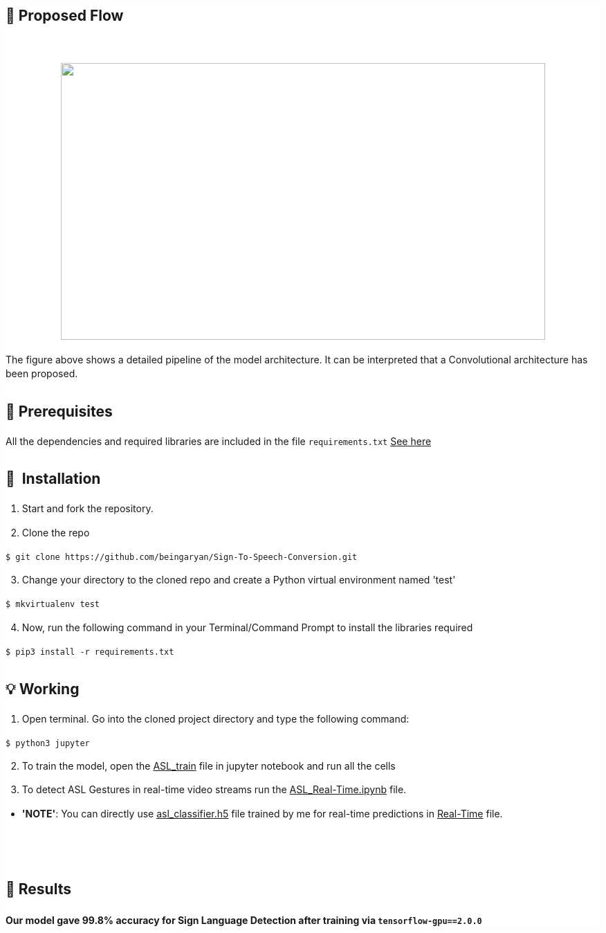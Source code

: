 ## 🎯 Proposed Flow
</br>
<p align="center"><img src="https://github.com/beingaryan/Sign-To-Speech-Conversion/blob/master/Analysis/Proposed%20Flow.png" width="700" height="400"></p>

The figure above shows a detailed pipeline of the model architecture. It can be interpreted that a Convolutional architecture has been proposed.


## :key: Prerequisites

All the dependencies and required libraries are included in the file <code>requirements.txt</code> [See here](https://github.com/beingaryan/Sign-To-Speech-Conversion/blob/master/requirements.txt)

## 🚀&nbsp; Installation
1. Start and fork the repository.

2. Clone the repo
```
$ git clone https://github.com/beingaryan/Sign-To-Speech-Conversion.git
```

3. Change your directory to the cloned repo and create a Python virtual environment named 'test'
```
$ mkvirtualenv test
```

4. Now, run the following command in your Terminal/Command Prompt to install the libraries required
```
$ pip3 install -r requirements.txt
```

## :bulb: Working

1. Open terminal. Go into the cloned project directory and type the following command:
```
$ python3 jupyter
```

2. To train the model, open the [ASL_train](https://github.com/GovardhanIlluru/Sign-To-Speech-Conversion/blob/master/ASL_train.ipynb) file in jupyter notebook and run all the cells </br>

3. To detect ASL Gestures in real-time video streams run the [ASL_Real-Time.ipynb](https://github.com/GovardhanIlluru/Automated-Sign-To-Speech-Conversion/blob/master/ASL_Real-Time.ipynb) file.

* __'NOTE'__: You can directly use [asl_classifier.h5](https://github.com/GovardhanIlluru/Automated-Sign-To-Speech-Conversion/blob/master/asl_classifier.h5) file trained by me for real-time predictions in [Real-Time](https://github.com/GovardhanIlluru/Automated-Sign-To-Speech-Conversion/blob/master/ASL_Real-Time.ipynb) file.

</br></br>
## :key: Results 
#### Our model gave 99.8% accuracy for Sign Language Detection after training via <code>tensorflow-gpu==2.0.0</code>